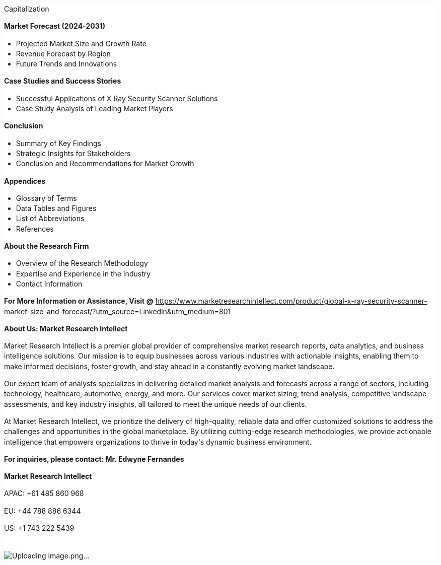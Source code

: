 Capitalization</li></ul><p><strong>Market Forecast (2024-2031)</strong></p><ul><li>Projected Market Size and Growth Rate</li><li>Revenue Forecast by Region</li><li>Future Trends and Innovations</li></ul><p><strong>Case Studies and Success Stories</strong></p><ul><li>Successful Applications of X Ray Security Scanner Solutions</li><li>Case Study Analysis of Leading Market Players</li></ul><p><strong>Conclusion</strong></p><ul><li>Summary of Key Findings</li><li>Strategic Insights for Stakeholders</li><li>Conclusion and Recommendations for Market Growth</li></ul><p><strong>Appendices</strong></p><ul><li>Glossary of Terms</li><li>Data Tables and Figures</li><li>List of Abbreviations</li><li>References</li></ul><p><strong>About the Research Firm</strong></p><ul><li>Overview of the Research Methodology</li><li>Expertise and Experience in the Industry</li><li>Contact Information</li></ul></div><div class="article-main__content" data-test-id="publishing-text-block"><p><span class="font-[700]"><strong>For More Information or Assistance, Visit @</strong>&nbsp;<a href="https://www.marketresearchintellect.com/product/global-x-ray-security-scanner-market-size-and-forecast/?utm_source=Linkedin&utm_medium=801">https://www.marketresearchintellect.com/product/global-x-ray-security-scanner-market-size-and-forecast/?utm_source=Linkedin&utm_medium=801</a></span></p><p><strong>About Us: Market Research Intellect</strong></p><p>Market Research Intellect is a premier global provider of comprehensive market research reports, data analytics, and business intelligence solutions. Our mission is to equip businesses across various industries with actionable insights, enabling them to make informed decisions, foster growth, and stay ahead in a constantly evolving market landscape.</p><p>Our expert team of analysts specializes in delivering detailed market analysis and forecasts across a range of sectors, including technology, healthcare, automotive, energy, and more. Our services cover market sizing, trend analysis, competitive landscape assessments, and key industry insights, all tailored to meet the unique needs of our clients.</p><p>At Market Research Intellect, we prioritize the delivery of high-quality, reliable data and offer customized solutions to address the challenges and opportunities in the global marketplace. By utilizing cutting-edge research methodologies, we provide actionable intelligence that empowers organizations to thrive in today's dynamic business environment.</p><p><strong>For inquiries, please contact: Mr. Edwyne Fernandes</strong></p><p><strong>Market Research Intellect</strong></p><p>APAC: +61 485 860 968</p><p>EU: +44 788 886 6344</p><p>US: +1 743 222 5439</p></div><div class="article-main__content" data-test-id="publishing-text-block">&nbsp;</div>
![Uploading image.png…]()
